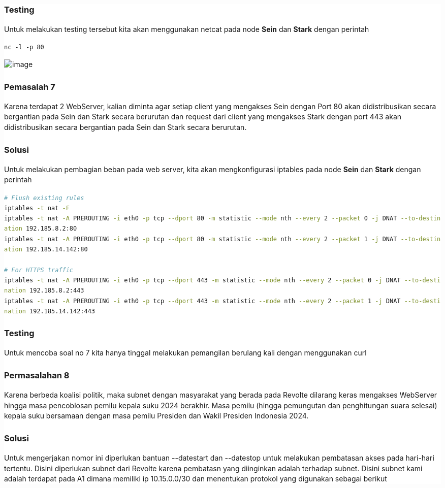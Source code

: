 ### Testing

Untuk melakukan testing tersebut kita akan menggunakan netcat pada node **Sein** dan **Stark** dengan perintah

`nc -l -p 80`

![image](https://github.com/Arkandrvesh/Jarkom-Modul-5-B14-2023/assets/116497822/c853710a-efa0-43f7-9aaa-21857db69ec1)



### Pemasalah 7

Karena terdapat 2 WebServer, kalian diminta agar setiap client yang mengakses Sein dengan Port 80 akan didistribusikan secara bergantian pada Sein dan Stark secara berurutan dan request dari client yang mengakses Stark dengan port 443 akan didistribusikan secara bergantian pada Sein dan Stark secara berurutan.

### Solusi

Untuk melakukan pembagian beban pada web server, kita akan mengkonfigurasi iptables pada node **Sein** dan **Stark** dengan perintah

```bash
# Flush existing rules
iptables -t nat -F
iptables -t nat -A PREROUTING -i eth0 -p tcp --dport 80 -m statistic --mode nth --every 2 --packet 0 -j DNAT --to-destination 192.185.8.2:80
iptables -t nat -A PREROUTING -i eth0 -p tcp --dport 80 -m statistic --mode nth --every 2 --packet 1 -j DNAT --to-destination 192.185.14.142:80

# For HTTPS traffic
iptables -t nat -A PREROUTING -i eth0 -p tcp --dport 443 -m statistic --mode nth --every 2 --packet 0 -j DNAT --to-destination 192.185.8.2:443
iptables -t nat -A PREROUTING -i eth0 -p tcp --dport 443 -m statistic --mode nth --every 2 --packet 1 -j DNAT --to-destination 192.185.14.142:443
```

### Testing

Untuk mencoba soal no 7 kita hanya tinggal melakukan pemangilan berulang kali dengan menggunakan curl

### Permasalahan 8

Karena berbeda koalisi politik, maka subnet dengan masyarakat yang berada pada Revolte dilarang keras mengakses WebServer hingga masa pencoblosan pemilu kepala suku 2024 berakhir. Masa pemilu (hingga pemungutan dan penghitungan suara selesai) kepala suku bersamaan dengan masa pemilu Presiden dan Wakil Presiden Indonesia 2024.

### Solusi

Untuk mengerjakan nomor ini diperlukan bantuan --datestart dan --datestop untuk melakukan pembatasan akses pada hari-hari tertentu. Disini diperlukan subnet dari Revolte karena pembatasn yang diinginkan adalah terhadap subnet. Disini subnet kami adalah terdapat pada A1 dimana memiliki ip 10.15.0.0/30 dan menentukan protokol yang digunakan sebagai berikut
